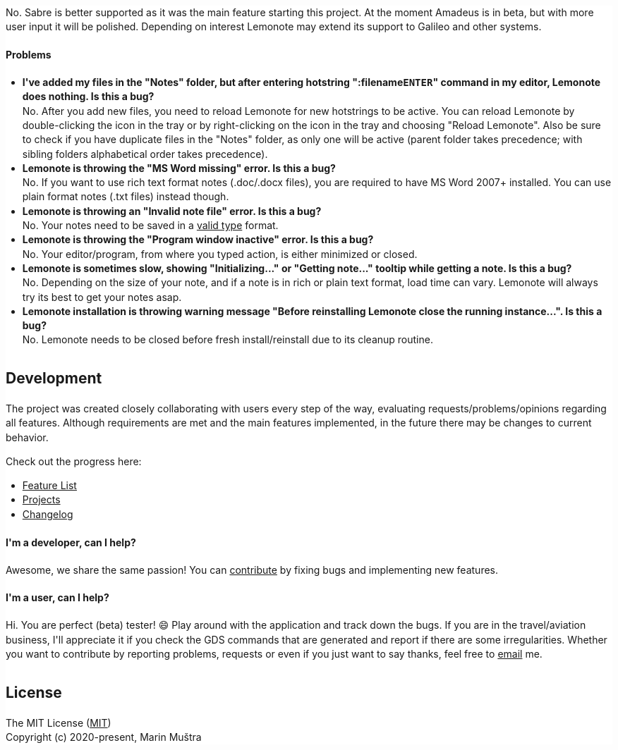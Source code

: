  No. Sabre is better supported as it was the main feature starting this project. At the moment Amadeus is in beta, but with more user input it will be polished. Depending on interest Lemonote may extend its support to Galileo and other systems.

#### Problems

- **I've added my files in the "Notes" folder, but after entering hotstring ":filename<kbd>ENTER</kbd>" command in my editor, Lemonote does nothing. Is this a bug?**  
  No. After you add new files, you need to reload Lemonote for new hotstrings to be active. You can reload Lemonote by double-clicking the icon in the tray or by right-clicking on the icon in the tray and choosing "Reload Lemonote". Also be sure to check if you have duplicate files in the "Notes" folder, as only one will be active (parent folder takes precedence; with sibling folders alphabetical order takes precedence).
- **Lemonote is throwing the "MS Word missing" error. Is this a bug?**  
  No. If you want to use rich text format notes (.doc/.docx files), you are required to have MS Word 2007+ installed. You can use plain format notes (.txt files) instead though.
- **Lemonote is throwing an "Invalid note file" error. Is this a bug?**  
  No. Your notes need to be saved in a [valid type](#validNoteTypes) format.
- **Lemonote is throwing the "Program window inactive" error. Is this a bug?**  
  No. Your editor/program, from where you typed action, is either minimized or closed.
- **Lemonote is sometimes slow, showing "Initializing..." or "Getting note..." tooltip while getting a note. Is this a bug?**  
  No. Depending on the size of your note, and if a note is in rich or plain text format, load time can vary. Lemonote will always try its best to get your notes asap.
- **Lemonote installation is throwing warning message "Before reinstalling Lemonote close the running instance...". Is this a bug?**  
  No. Lemonote needs to be closed before fresh install/reinstall due to its cleanup routine.

## Development <a name="development"></a>

The project was created closely collaborating with users every step of the way, evaluating requests/problems/opinions regarding all features. Although requirements are met and the main features implemented, in the future there may be changes to current behavior.

Check out the progress here:

- [Feature List](./resources/readme/FEATURES.md)
- [Projects](https://github.com/mmustra/lemonote/projects)
- [Changelog](./resources/readme/CHANGELOG.md)

#### I'm a developer, can I help?

Awesome, we share the same passion! You can [contribute](./resources/readme/CONTRIBUTING.md) by fixing bugs and implementing new features.

#### I'm a user, can I help? <a name="userContribution"></a>

Hi. You are perfect (beta) tester! :smile: Play around with the application and track down the bugs. If you are in the travel/aviation business, I'll appreciate it if you check the GDS commands that are generated and report if there are some irregularities. Whether you want to contribute by reporting problems, requests or even if you just want to say thanks, feel free to [email](mailto:marin.mustra@gmail.com) me.

## License

The MIT License ([MIT](./LICENSE))  
Copyright (c) 2020-present, Marin Muštra
